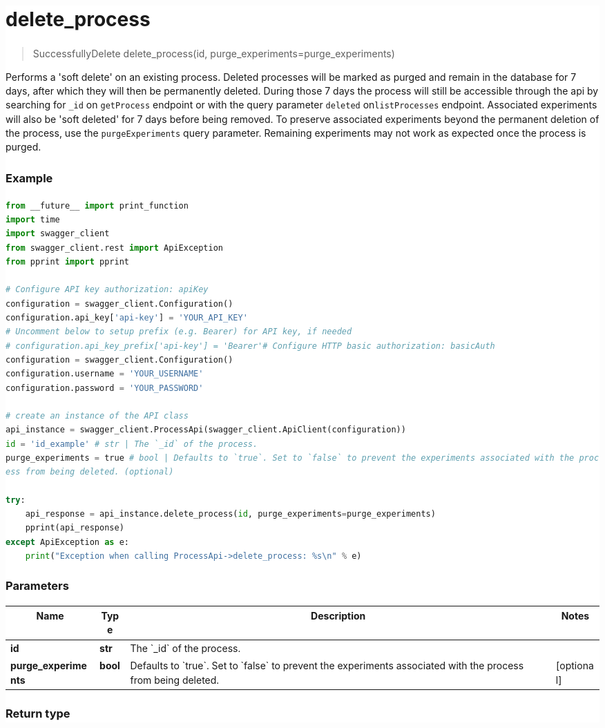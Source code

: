 # **delete_process**
> SuccessfullyDelete delete_process(id, purge_experiments=purge_experiments)



Performs a 'soft delete' on an existing process. Deleted processes will be marked as purged and remain in the database for 7 days, after which they will then be permanently deleted. During those 7 days the process will still be accessible through the api by searching for `_id` on `getProcess` endpoint or with the query parameter `deleted` on`listProcesses` endpoint. Associated experiments will also be 'soft deleted' for 7 days before being removed. To preserve associated experiments beyond the permanent deletion of the process, use the `purgeExperiments` query parameter. Remaining experiments may not work as expected once the process is purged. 

### Example
```python
from __future__ import print_function
import time
import swagger_client
from swagger_client.rest import ApiException
from pprint import pprint

# Configure API key authorization: apiKey
configuration = swagger_client.Configuration()
configuration.api_key['api-key'] = 'YOUR_API_KEY'
# Uncomment below to setup prefix (e.g. Bearer) for API key, if needed
# configuration.api_key_prefix['api-key'] = 'Bearer'# Configure HTTP basic authorization: basicAuth
configuration = swagger_client.Configuration()
configuration.username = 'YOUR_USERNAME'
configuration.password = 'YOUR_PASSWORD'

# create an instance of the API class
api_instance = swagger_client.ProcessApi(swagger_client.ApiClient(configuration))
id = 'id_example' # str | The `_id` of the process.
purge_experiments = true # bool | Defaults to `true`. Set to `false` to prevent the experiments associated with the process from being deleted. (optional)

try:
    api_response = api_instance.delete_process(id, purge_experiments=purge_experiments)
    pprint(api_response)
except ApiException as e:
    print("Exception when calling ProcessApi->delete_process: %s\n" % e)
```

### Parameters

Name | Type | Description  | Notes
------------- | ------------- | ------------- | -------------
 **id** | **str**| The &#x60;_id&#x60; of the process. | 
 **purge_experiments** | **bool**| Defaults to &#x60;true&#x60;. Set to &#x60;false&#x60; to prevent the experiments associated with the process from being deleted. | [optional] 

### Return type
